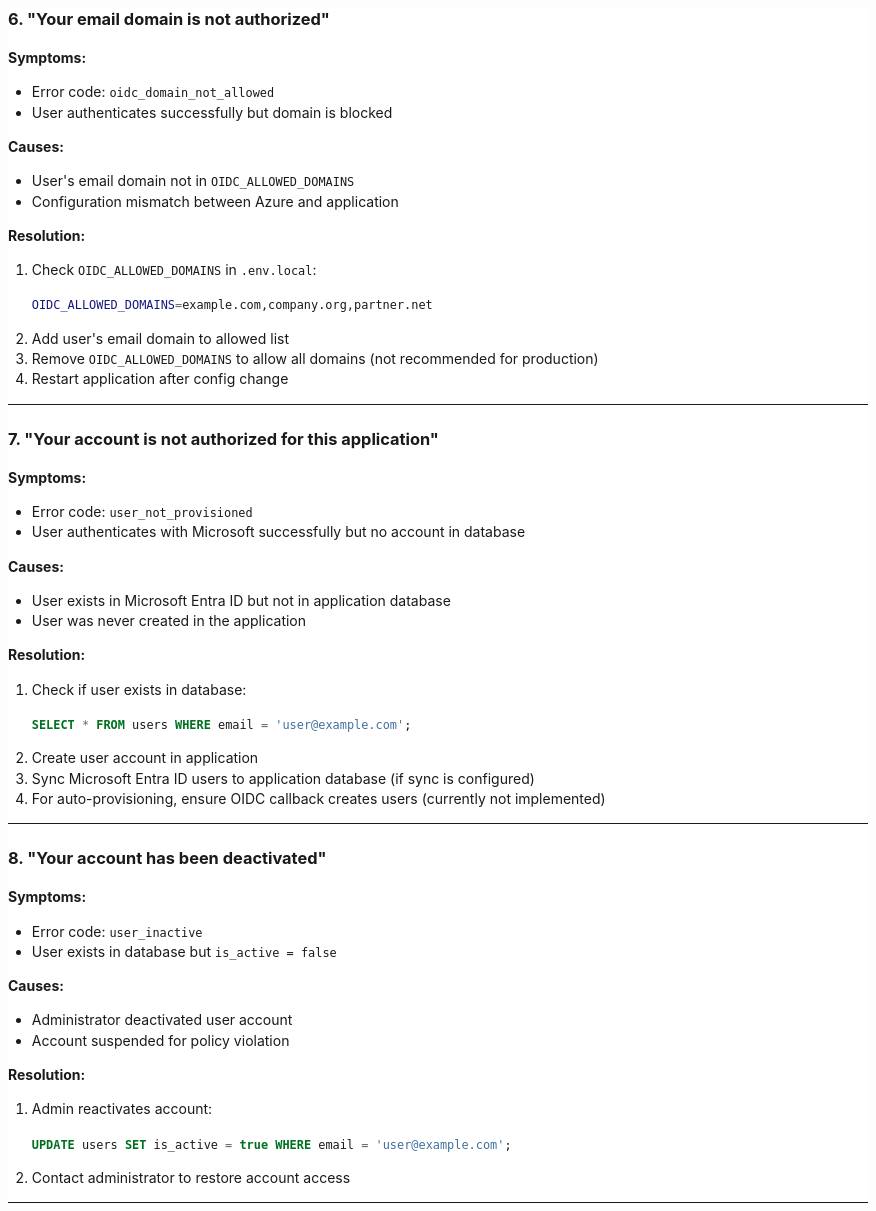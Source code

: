 
### 6. "Your email domain is not authorized"

**Symptoms:**
- Error code: `oidc_domain_not_allowed`
- User authenticates successfully but domain is blocked

**Causes:**
- User's email domain not in `OIDC_ALLOWED_DOMAINS`
- Configuration mismatch between Azure and application

**Resolution:**
1. Check `OIDC_ALLOWED_DOMAINS` in `.env.local`:
   ```bash
   OIDC_ALLOWED_DOMAINS=example.com,company.org,partner.net
   ```
2. Add user's email domain to allowed list
3. Remove `OIDC_ALLOWED_DOMAINS` to allow all domains (not recommended for production)
4. Restart application after config change

---

### 7. "Your account is not authorized for this application"

**Symptoms:**
- Error code: `user_not_provisioned`
- User authenticates with Microsoft successfully but no account in database

**Causes:**
- User exists in Microsoft Entra ID but not in application database
- User was never created in the application

**Resolution:**
1. Check if user exists in database:
   ```sql
   SELECT * FROM users WHERE email = 'user@example.com';
   ```
2. Create user account in application
3. Sync Microsoft Entra ID users to application database (if sync is configured)
4. For auto-provisioning, ensure OIDC callback creates users (currently not implemented)

---

### 8. "Your account has been deactivated"

**Symptoms:**
- Error code: `user_inactive`
- User exists in database but `is_active = false`

**Causes:**
- Administrator deactivated user account
- Account suspended for policy violation

**Resolution:**
1. Admin reactivates account:
   ```sql
   UPDATE users SET is_active = true WHERE email = 'user@example.com';
   ```
2. Contact administrator to restore account access

---